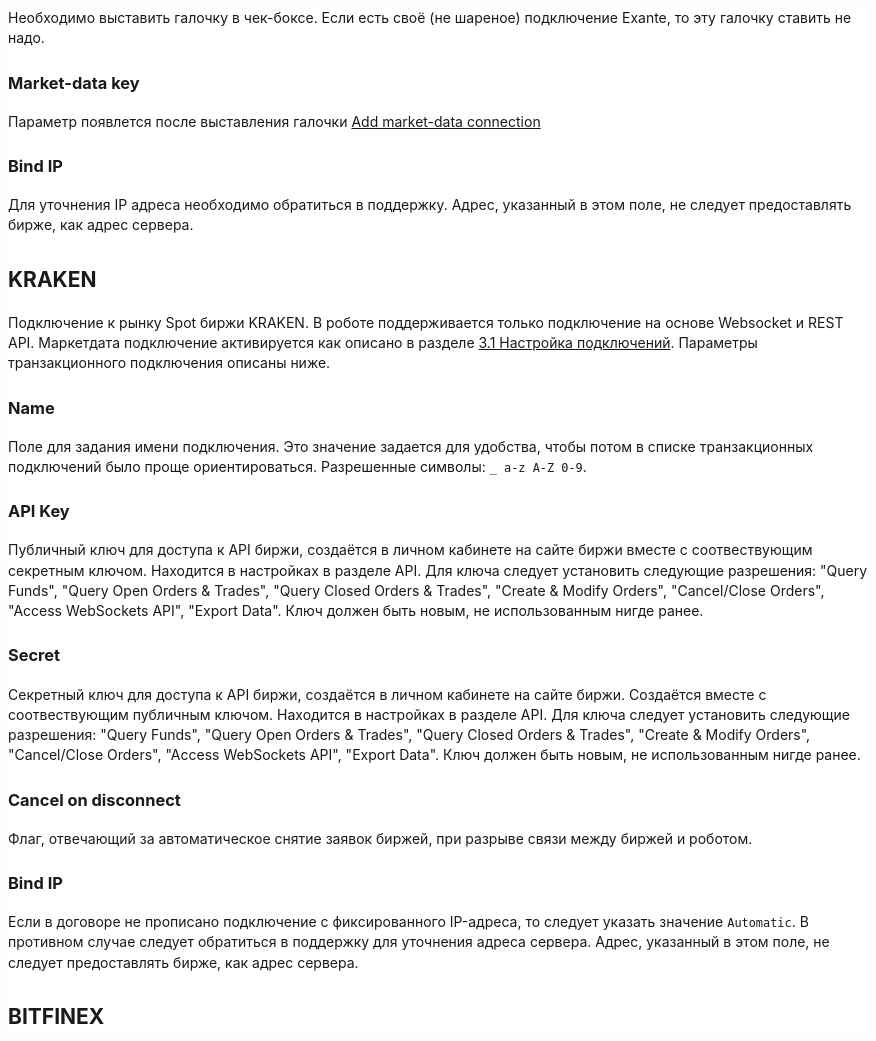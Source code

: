 Необходимо выставить галочку в чек-боксе. Если есть своё (не шареное) подключение Exante, то эту галочку ставить не надо.

### Market-data key <Anchor :ids="['tc.CQG.cqg_listen_key']" />

Параметр появлется после выставления галочки [Add market-data connection](creating-connection.md#add-market-data-connection)

### Bind IP <Anchor :ids="['tc.CQG.bind_ip']" />

Для уточнения IP адреса необходимо обратиться в поддержку. Адрес, указанный в этом поле, не следует предоставлять бирже, как адрес сервера.

## KRAKEN

Подключение к рынку Spot биржи KRAKEN. В роботе поддерживается только подключение на основе Websocket и REST API. Маркетдата подключение активируется как описано в  разделе [3.1 Настройка подключений](getting-started.md#connection-setup). Параметры транзакционного подключения описаны ниже.

### Name <Anchor :ids="['tc.KRAKEN.name']" />

Поле для задания имени подключения. Это значение задается для удобства, чтобы потом в списке транзакционных подключений было проще ориентироваться. Разрешенные символы: `_ a-z A-Z 0-9`.

### API Key <Anchor :ids="['tc.KRAKEN.ws_id']" />

Публичный ключ для доступа к API биржи, создаётся в личном кабинете на сайте биржи вместе с соотвествующим секретным ключом. Находится в настройках в разделе API. Для ключа следует установить следующие разрешения: "Query Funds", "Query Open Orders & Trades", "Query Closed Orders & Trades", "Create & Modify Orders", "Cancel/Close Orders", "Access WebSockets API", "Export Data". Ключ должен быть новым, не использованным нигде ранее.

### Secret <Anchor :ids="['tc.KRAKEN.ws_secret_part']" />

Секретный ключ для доступа к API биржи, создаётся в личном кабинете на сайте биржи. Создаётся вместе с соотвествующим публичным ключом. Находится в настройках в разделе API. Для ключа следует установить следующие разрешения: "Query Funds", "Query Open Orders & Trades", "Query Closed Orders & Trades", "Create & Modify Orders", "Cancel/Close Orders", "Access WebSockets API", "Export Data". Ключ должен быть новым, не использованным нигде ранее.

### Cancel on disconnect <Anchor :ids="['tc.KRAKEN.cod']" />

Флаг, отвечающий за автоматическое снятие заявок биржей, при разрыве связи между биржей и роботом.

### Bind IP <Anchor :ids="['tc.KRAKEN.bind_ip']" />

Если в договоре не прописано подключение с фиксированного IP-адреса, то следует указать значение `Automatic`. В противном случае следует обратиться в поддержку для уточнения адреса сервера. Адрес, указанный в этом поле, не следует предоставлять бирже, как адрес сервера.

## BITFINEX
